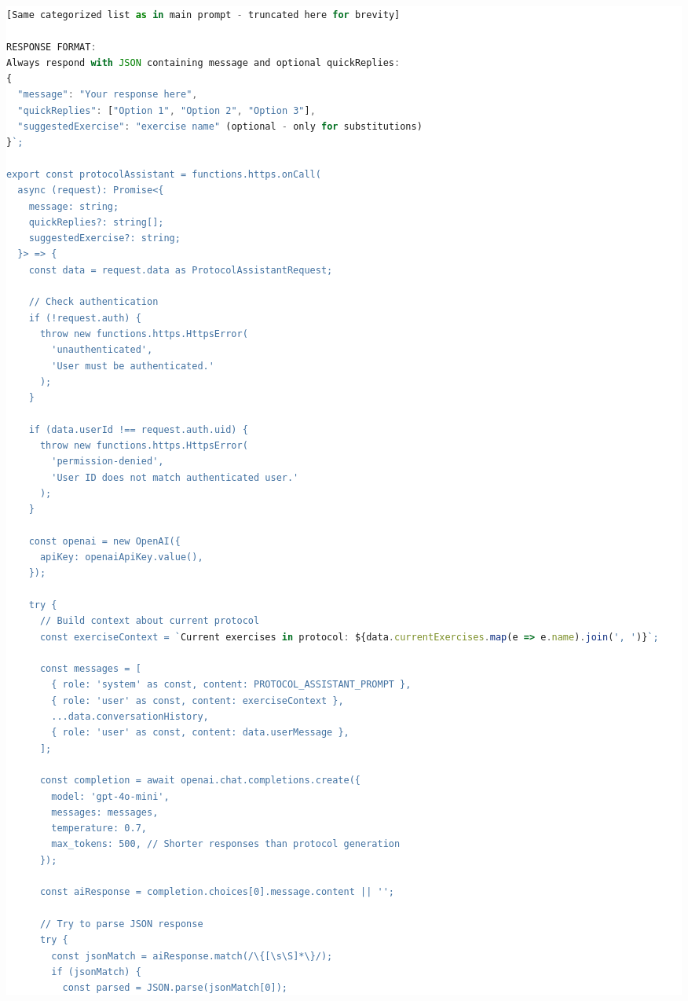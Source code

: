 ```typescript
[Same categorized list as in main prompt - truncated here for brevity]

RESPONSE FORMAT:
Always respond with JSON containing message and optional quickReplies:
{
  "message": "Your response here",
  "quickReplies": ["Option 1", "Option 2", "Option 3"],
  "suggestedExercise": "exercise name" (optional - only for substitutions)
}`;

export const protocolAssistant = functions.https.onCall(
  async (request): Promise<{
    message: string;
    quickReplies?: string[];
    suggestedExercise?: string;
  }> => {
    const data = request.data as ProtocolAssistantRequest;

    // Check authentication
    if (!request.auth) {
      throw new functions.https.HttpsError(
        'unauthenticated',
        'User must be authenticated.'
      );
    }

    if (data.userId !== request.auth.uid) {
      throw new functions.https.HttpsError(
        'permission-denied',
        'User ID does not match authenticated user.'
      );
    }

    const openai = new OpenAI({
      apiKey: openaiApiKey.value(),
    });

    try {
      // Build context about current protocol
      const exerciseContext = `Current exercises in protocol: ${data.currentExercises.map(e => e.name).join(', ')}`;

      const messages = [
        { role: 'system' as const, content: PROTOCOL_ASSISTANT_PROMPT },
        { role: 'user' as const, content: exerciseContext },
        ...data.conversationHistory,
        { role: 'user' as const, content: data.userMessage },
      ];

      const completion = await openai.chat.completions.create({
        model: 'gpt-4o-mini',
        messages: messages,
        temperature: 0.7,
        max_tokens: 500, // Shorter responses than protocol generation
      });

      const aiResponse = completion.choices[0].message.content || '';

      // Try to parse JSON response
      try {
        const jsonMatch = aiResponse.match(/\{[\s\S]*\}/);
        if (jsonMatch) {
          const parsed = JSON.parse(jsonMatch[0]);
```
